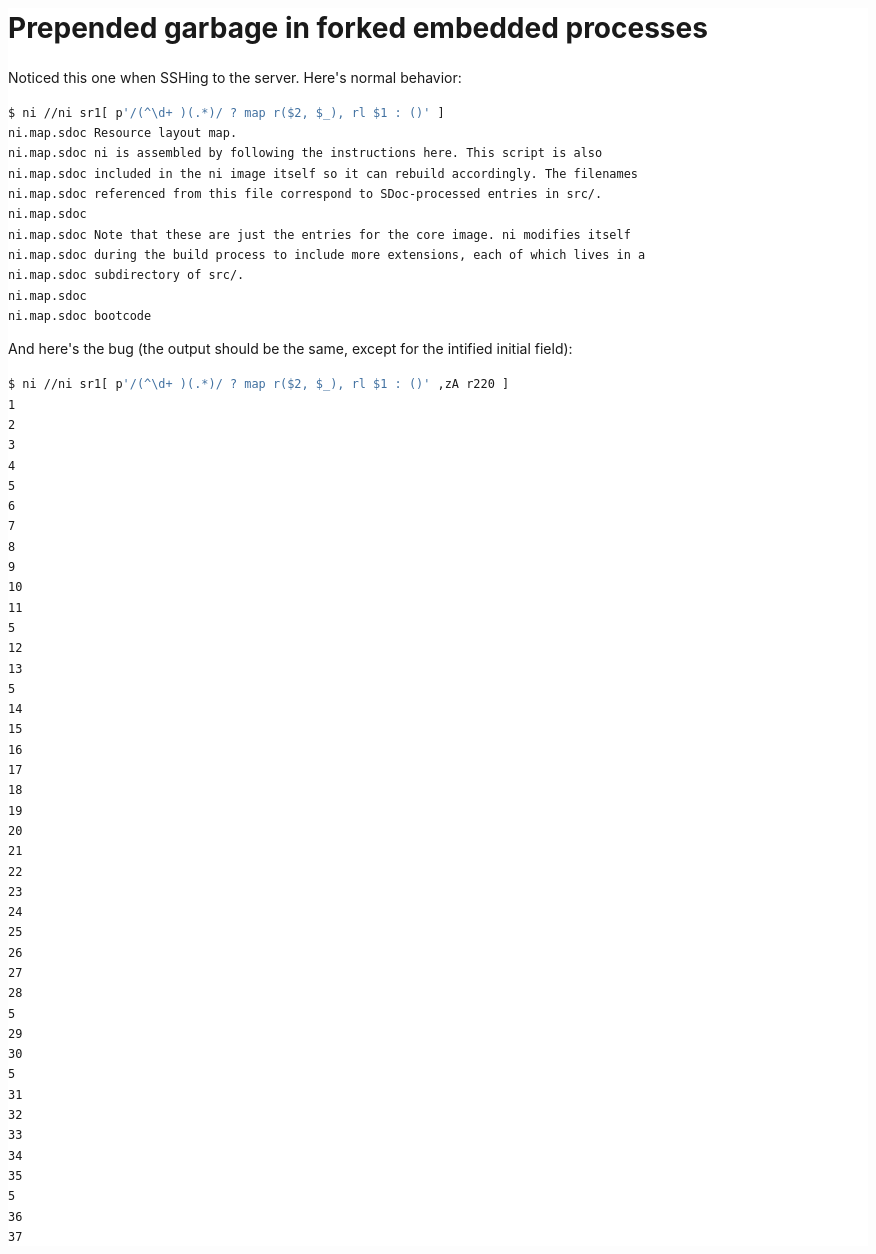 # Prepended garbage in forked embedded processes
Noticed this one when SSHing to the server. Here's normal behavior:

```sh
$ ni //ni sr1[ p'/(^\d+ )(.*)/ ? map r($2, $_), rl $1 : ()' ]
ni.map.sdoc	Resource layout map.
ni.map.sdoc	ni is assembled by following the instructions here. This script is also
ni.map.sdoc	included in the ni image itself so it can rebuild accordingly. The filenames
ni.map.sdoc	referenced from this file correspond to SDoc-processed entries in src/.
ni.map.sdoc	
ni.map.sdoc	Note that these are just the entries for the core image. ni modifies itself
ni.map.sdoc	during the build process to include more extensions, each of which lives in a
ni.map.sdoc	subdirectory of src/.
ni.map.sdoc	
ni.map.sdoc	bootcode
```

And here's the bug (the output should be the same, except for the intified
initial field):

```sh
$ ni //ni sr1[ p'/(^\d+ )(.*)/ ? map r($2, $_), rl $1 : ()' ,zA r220 ]
1
2
3
4
5
6
7
8
9
10
11
5
12
13
5
14
15
16
17
18
19
20
21
22
23
24
25
26
27
28
5
29
30
5
31
32
33
34
35
5
36
37
```